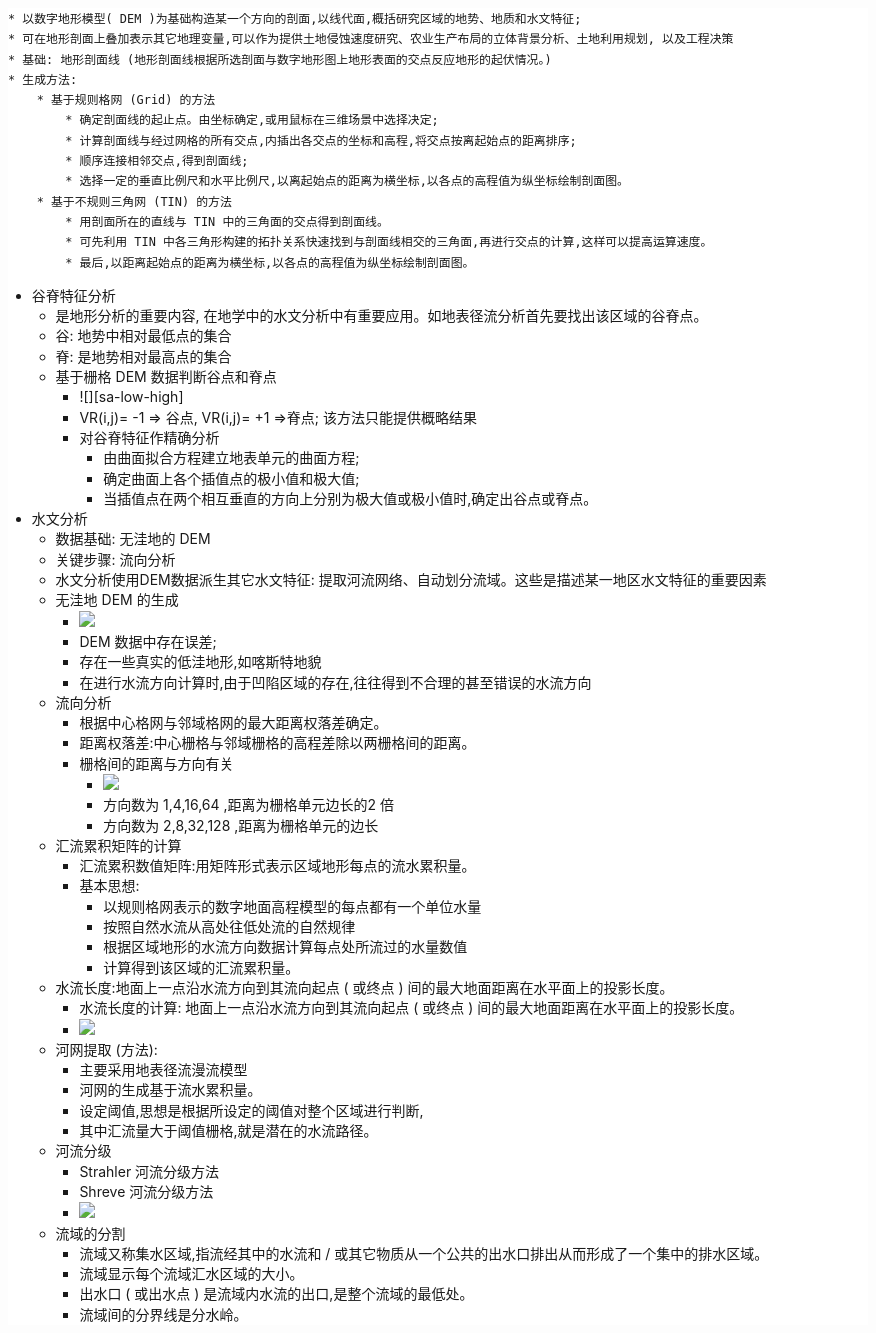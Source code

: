     * 以数字地形模型( DEM )为基础构造某一个方向的剖面,以线代面,概括研究区域的地势、地质和水文特征;
    * 可在地形剖面上叠加表示其它地理变量,可以作为提供土地侵蚀速度研究、农业生产布局的立体背景分析、土地利用规划, 以及工程决策
    * 基础: 地形剖面线 (地形剖面线根据所选剖面与数字地形图上地形表面的交点反应地形的起伏情况。)
    * 生成方法: 
        * 基于规则格网 (Grid) 的方法
            * 确定剖面线的起止点。由坐标确定,或用鼠标在三维场景中选择决定;
            * 计算剖面线与经过网格的所有交点,内插出各交点的坐标和高程,将交点按离起始点的距离排序;
            * 顺序连接相邻交点,得到剖面线;
            * 选择一定的垂直比例尺和水平比例尺,以离起始点的距离为横坐标,以各点的高程值为纵坐标绘制剖面图。
        * 基于不规则三角网 (TIN) 的方法
            * 用剖面所在的直线与 TIN 中的三角面的交点得到剖面线。
            * 可先利用 TIN 中各三角形构建的拓扑关系快速找到与剖面线相交的三角面,再进行交点的计算,这样可以提高运算速度。
            * 最后,以距离起始点的距离为横坐标,以各点的高程值为纵坐标绘制剖面图。
* 谷脊特征分析
    * 是地形分析的重要内容, 在地学中的水文分析中有重要应用。如地表径流分析首先要找出该区域的谷脊点。
    * 谷: 地势中相对最低点的集合
    * 脊: 是地势相对最高点的集合
    * 基于栅格 DEM 数据判断谷点和脊点
        * ![][sa-low-high]
        * VR(i,j)= -1 => 谷点, VR(i,j)= +1 =>脊点; 该方法只能提供概略结果
        * 对谷脊特征作精确分析
            * 由曲面拟合方程建立地表单元的曲面方程;
            * 确定曲面上各个插值点的极小值和极大值;
            * 当插值点在两个相互垂直的方向上分别为极大值或极小值时,确定出谷点或脊点。
* 水文分析
    * 数据基础: 无洼地的 DEM
    * 关键步骤: 流向分析
    * 水文分析使用DEM数据派生其它水文特征: 提取河流网络、自动划分流域。这些是描述某一地区水文特征的重要因素
    * 无洼地 DEM 的生成
        * ![][sa-filled-sink]
        * DEM 数据中存在误差;
        * 存在一些真实的低洼地形,如喀斯特地貌
        * 在进行水流方向计算时,由于凹陷区域的存在,往往得到不合理的甚至错误的水流方向
    * 流向分析
        * 根据中心格网与邻域格网的最大距离权落差确定。
        * 距离权落差:中心栅格与邻域栅格的高程差除以两栅格间的距离。
        * 栅格间的距离与方向有关
            * ![][sa-grid-encoding]
            * 方向数为 1,4,16,64 ,距离为栅格单元边长的2 倍
            * 方向数为 2,8,32,128 ,距离为栅格单元的边长
    * 汇流累积矩阵的计算
        * 汇流累积数值矩阵:用矩阵形式表示区域地形每点的流水累积量。
        * 基本思想:
            * 以规则格网表示的数字地面高程模型的每点都有一个单位水量
            * 按照自然水流从高处往低处流的自然规律
            * 根据区域地形的水流方向数据计算每点处所流过的水量数值
            * 计算得到该区域的汇流累积量。
    * 水流长度:地面上一点沿水流方向到其流向起点 ( 或终点 ) 间的最大地面距离在水平面上的投影长度。
        * 水流长度的计算: 地面上一点沿水流方向到其流向起点 ( 或终点 ) 间的最大地面距离在水平面上的投影长度。
        * ![][sa-river-length]
    * 河网提取 (方法):
        * 主要采用地表径流漫流模型
        * 河网的生成基于流水累积量。
        * 设定阈值,思想是根据所设定的阈值对整个区域进行判断,
        * 其中汇流量大于阈值栅格,就是潜在的水流路径。
    * 河流分级
        * Strahler 河流分级方法
        * Shreve 河流分级方法
        * ![][sa-river-classify] 
    * 流域的分割
        * 流域又称集水区域,指流经其中的水流和 / 或其它物质从一个公共的出水口排出从而形成了一个集中的排水区域。
        * 流域显示每个流域汇水区域的大小。
        * 出水口 ( 或出水点 ) 是流域内水流的出口,是整个流域的最低处。
        * 流域间的分界线是分水岭。

[sa-sbus]: src/sa/sa-sbus.png
[ref-ucsb]: http://www.ncgia.ucsb.edu/
[ref-asu]: http://geoplan.asu.edu/
[ref-geog-cam]: http://www.geog.cam.ac.uk/people/haining/
[ref-utdallas]: http://www.utdallas.edu/~dag054000/
[sa-big-data]: src/sa/sa-big-data.png
[sa-core-of-gis]: src/sa/sa-core-of-gis.png
[sa-gis-other-fun-relation]: src/sa/sa-gis-other-fun-relation.png
[sa-topo-4]: src/sa/sa-topo-4.png
[sa-topo-9]: src/sa/sa-topo-9.png
[sa-topo-v9i]: src/sa/sa-topo-v9i.png
[sa-topo-time-allen]: src/sa/sa-topo-time-allen.png
[sa-gestalt-a]: src/sa/sa-gestalt-a.png
[sa-gestalt-b]: src/sa/sa-gestalt-b.png
[sa-gestalt-full]: src/sa/sa-gestalt-full.png
[sa-gestalt-similar]: src/sa/sa-gestalt-similar.png
[sa-gestalt-near]: src/sa/sa-gestalt-near.png
[sa-cloud-model]: src/sa/sa-cloud-model.png
[sa-point-overlay]: src/sa/sa-point-overlay.png
[sa-gen-buffer]: src/sa/sa-gen-buffer.png
[sa-gen-buffer-line]: src/sa/sa-gen-buffer-line.png
[sa-gen-buffer-line2]: src/sa/sa-gen-buffer-line2.png
[sa-distortion-a]: src/sa/sa-distortion-a.png
[sa-distortion-b]: src/sa/sa-distortion-b.png
[sa-overlay-erase]: src/sa/sa-overlay-erase.png
[sa-overlay-identity]: src/sa/sa-overlay-identity.png
[sa-overlay-intersect]: src/sa/sa-overlay-intersect.png
[sa-overlay-sym-diff]: src/sa/sa-overlay-sym-diff.png
[sa-digital-terrian-model]: src/sa/sa-digital-terrian-model.png
[sa-dem-present]: src/sa/sa-dem-present.png
[sa-grid-tin-contour]: src/sa/sa-grid-tin-contour.png
[sa-contour-shade]: src/sa/sa-contour-shade.png
[sa-contour-shade2]: src/sa/sa-contour-shade2.png
[sa-3d-display]: src/sa/sa-3d-display.png
[sa-projection]: src/sa/sa-projection.png
[sa-volumn-tri]: src/sa/sa-volumn-tri.png
[sa-horn-s]: src/sa/sa-horn-s.png
[sa-horn-d]: src/sa/sa-horn-d.png
[sa-irregular-sd]: src/sa/sa-irregular-sd.png
[sa-filled-sink]: src/sa/sa-filled-sink.png
[sa-grid-encoding]: src/sa/sa-grid-encoding.png
[sa-river-length]: src/sa/sa-river-length.png
[sa-river-classify]: src/sa/sa-river-classify.png